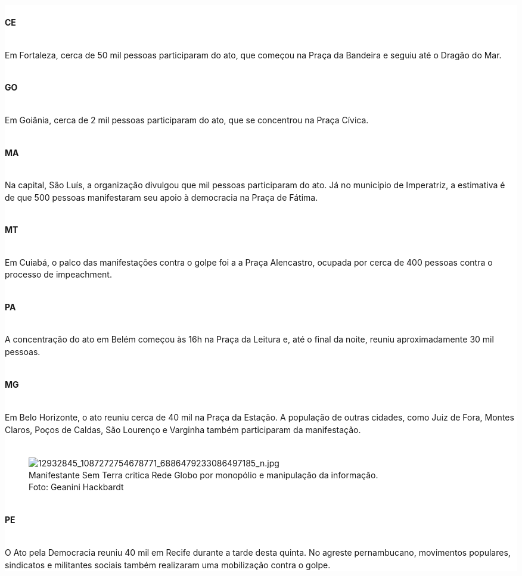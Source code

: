 <p><br />
<strong>CE</strong></p>

<p><br />
Em Fortaleza, cerca de 50 mil pessoas participaram do ato, que come&ccedil;ou na Pra&ccedil;a da Bandeira e seguiu at&eacute; o Drag&atilde;o do Mar.</p>

<p><br />
<strong>GO</strong></p>

<p><br />
Em Goi&acirc;nia, cerca de 2 mil pessoas participaram do ato, que se concentrou na Pra&ccedil;a C&iacute;vica.</p>

<p><br />
<strong>MA</strong></p>

<p><br />
Na capital, S&atilde;o Lu&iacute;s, a organiza&ccedil;&atilde;o divulgou que mil pessoas participaram do ato. J&aacute; no munic&iacute;pio de Imperatriz, a estimativa &eacute; de que 500 pessoas manifestaram seu apoio &agrave; democracia na Pra&ccedil;a de F&aacute;tima.</p>

<p><br />
<strong>MT</strong></p>

<p><br />
Em Cuiab&aacute;, o palco das manifesta&ccedil;&otilde;es contra o golpe foi a a Pra&ccedil;a Alencastro, ocupada por cerca de 400 pessoas contra o processo de impeachment.</p>

<p><br />
<strong>PA</strong></p>

<p><br />
A concentra&ccedil;&atilde;o do ato em Bel&eacute;m come&ccedil;ou &agrave;s 16h na Pra&ccedil;a da Leitura e, at&eacute; o final da noite, reuniu aproximadamente 30 mil pessoas.</p>

<p style="line-height: 20.8px;"><br />
<strong>MG</strong></p>

<p style="line-height: 20.8px;"><br />
Em Belo Horizonte, o ato reuniu cerca de 40 mil na Pra&ccedil;a da Esta&ccedil;&atilde;o. A popula&ccedil;&atilde;o de outras cidades, como Juiz de Fora, Montes Claros, Po&ccedil;os de Caldas, S&atilde;o Louren&ccedil;o e Varginha tamb&eacute;m participaram da manifesta&ccedil;&atilde;o.<br />
&nbsp;</p>

<figure class="image"><img alt="12932845_1087272754678771_6886479233086497185_n.jpg" height="1020" src="//farm2.staticflickr.com/1538/26078167912_9305bcd7ca_b.jpg" width="700" />
<figcaption>Manifestante Sem Terra critica Rede Globo por monop&oacute;lio e manipula&ccedil;&atilde;o da informa&ccedil;&atilde;o.&nbsp;<br />
Foto: Geanini Hackbardt</figcaption>
</figure>

<p style="line-height: 20.8px;"><br />
<strong>PE</strong></p>

<p><br />
O Ato pela Democracia reuniu 40 mil em Recife durante a tarde desta quinta. No agreste pernambucano, movimentos populares, sindicatos e militantes sociais tamb&eacute;m realizaram uma mobiliza&ccedil;&atilde;o contra o golpe.</p>
